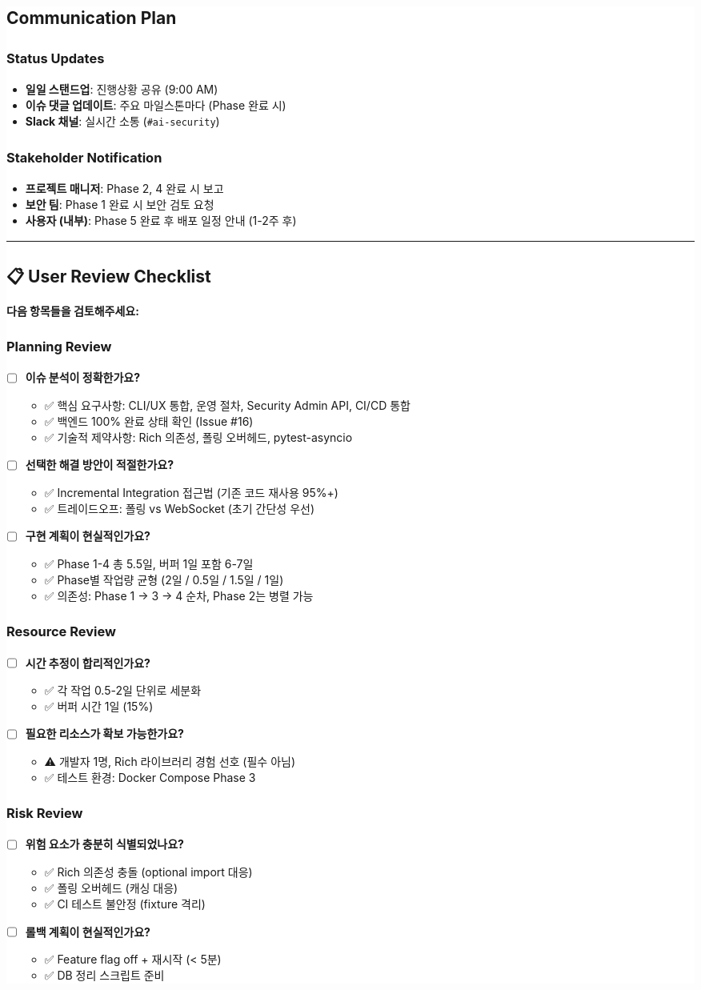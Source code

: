 
## Communication Plan

### **Status Updates**
- **일일 스탠드업**: 진행상황 공유 (9:00 AM)
- **이슈 댓글 업데이트**: 주요 마일스톤마다 (Phase 완료 시)
- **Slack 채널**: 실시간 소통 (`#ai-security`)

### **Stakeholder Notification**
- **프로젝트 매니저**: Phase 2, 4 완료 시 보고
- **보안 팀**: Phase 1 완료 시 보안 검토 요청
- **사용자 (내부)**: Phase 5 완료 후 배포 일정 안내 (1-2주 후)

---

## 📋 User Review Checklist

**다음 항목들을 검토해주세요:**

### Planning Review
- [ ] **이슈 분석이 정확한가요?**
  - ✅ 핵심 요구사항: CLI/UX 통합, 운영 절차, Security Admin API, CI/CD 통합
  - ✅ 백엔드 100% 완료 상태 확인 (Issue #16)
  - ✅ 기술적 제약사항: Rich 의존성, 폴링 오버헤드, pytest-asyncio

- [ ] **선택한 해결 방안이 적절한가요?**
  - ✅ Incremental Integration 접근법 (기존 코드 재사용 95%+)
  - ✅ 트레이드오프: 폴링 vs WebSocket (초기 간단성 우선)

- [ ] **구현 계획이 현실적인가요?**
  - ✅ Phase 1-4 총 5.5일, 버퍼 1일 포함 6-7일
  - ✅ Phase별 작업량 균형 (2일 / 0.5일 / 1.5일 / 1일)
  - ✅ 의존성: Phase 1 → 3 → 4 순차, Phase 2는 병렬 가능

### Resource Review
- [ ] **시간 추정이 합리적인가요?**
  - ✅ 각 작업 0.5-2일 단위로 세분화
  - ✅ 버퍼 시간 1일 (15%)

- [ ] **필요한 리소스가 확보 가능한가요?**
  - ⚠️ 개발자 1명, Rich 라이브러리 경험 선호 (필수 아님)
  - ✅ 테스트 환경: Docker Compose Phase 3

### Risk Review
- [ ] **위험 요소가 충분히 식별되었나요?**
  - ✅ Rich 의존성 충돌 (optional import 대응)
  - ✅ 폴링 오버헤드 (캐싱 대응)
  - ✅ CI 테스트 불안정 (fixture 격리)

- [ ] **롤백 계획이 현실적인가요?**
  - ✅ Feature flag off + 재시작 (< 5분)
  - ✅ DB 정리 스크립트 준비
